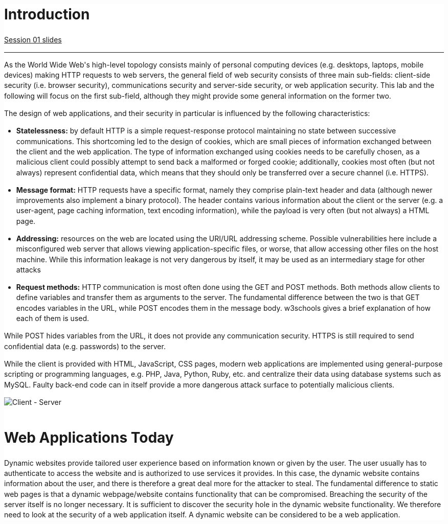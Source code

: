 # Introduction


[Session 01 slides](https://docs.google.com/presentation/d/19ntegcXmtk2DGBfr-FMBvEVTitvqaxaOROKlDUnNhEM/edit?usp=sharing)    
***

As the World Wide Web's high-level topology consists mainly of personal computing devices (e.g. desktops, laptops, mobile devices) making HTTP requests to web servers, the general field of web security consists of three main sub-fields: client-side security (i.e. browser security), communications security and server-side security, or web application security. This lab and the following will focus on the first sub-field, although they might provide some general information on the former two.

The design of web applications, and their security in particular is influenced by the following characteristics:

* **Statelessness:** by default HTTP is a simple request-response protocol maintaining no state between successive communications. This shortcoming led to the design of cookies, which are small pieces of information exchanged between the client and the web application. The type of information exchanged using cookies needs to be carefully chosen, as a malicious client could possibly attempt to send back a malformed or forged cookie; additionally, cookies most often (but not always) represent confidential data, which means that they should only be transferred over a secure channel (i.e. HTTPS).
* **Message format:** HTTP requests have a specific format, namely they comprise plain-text header and data (although newer improvements also implement a binary protocol). The header contains various information about the client or the server (e.g. a user-agent, page caching information, text encoding information), while the payload is very often (but not always) a HTML page.

* **Addressing:** resources on the web are located using the URI/URL addressing scheme. Possible vulnerabilities here include a misconfigured web server that allows viewing application-specific files, or worse, that allow accessing other files on the host machine. While this information leakage is not very dangerous by itself, it may be used as an intermediary stage for other attacks

* **Request methods:** HTTP communication is most often done using the GET and POST methods. Both methods allow clients to define variables and transfer them as arguments to the server. The fundamental difference between the two is that GET encodes variables in the URL, while POST encodes them in the message body. w3schools gives a brief explanation of how each of them is used.

While POST hides variables from the URL, it does not provide any communication security. HTTPS is still required to send confidential data (e.g. passwords) to the server.

While the client is provided with HTML, JavaScript, CSS pages, modern web applications are implemented using general-purpose scripting or programming languages, e.g. PHP, Java, Python, Ruby, etc. and centralize their data using database systems such as MySQL. Faulty back-end code can in itself provide a more dangerous attack surface to potentially malicious clients.

![Client - Server](https://drive.google.com/uc?export=view&id=1X004Kae-Z-h4H8XyKiF-WDPJF3Agk2e2)

# Web Applications Today

Dynamic websites provide tailored user experience based on information known or given by the user. The user usually has to authenticate to access the website and is authorized to use services it provides. In this case, the dynamic website contains information about the user, and there is therefore a great deal more for the attacker to steal. The fundamental difference to static web pages is that a dynamic webpage/website contains functionality that can be compromised. Breaching the security of the server itself is no longer necessary. It is sufficient to discover the security hole in the dynamic website functionality. We therefore need to look at the security of a web application itself. A dynamic website can be considered to be a web application.
